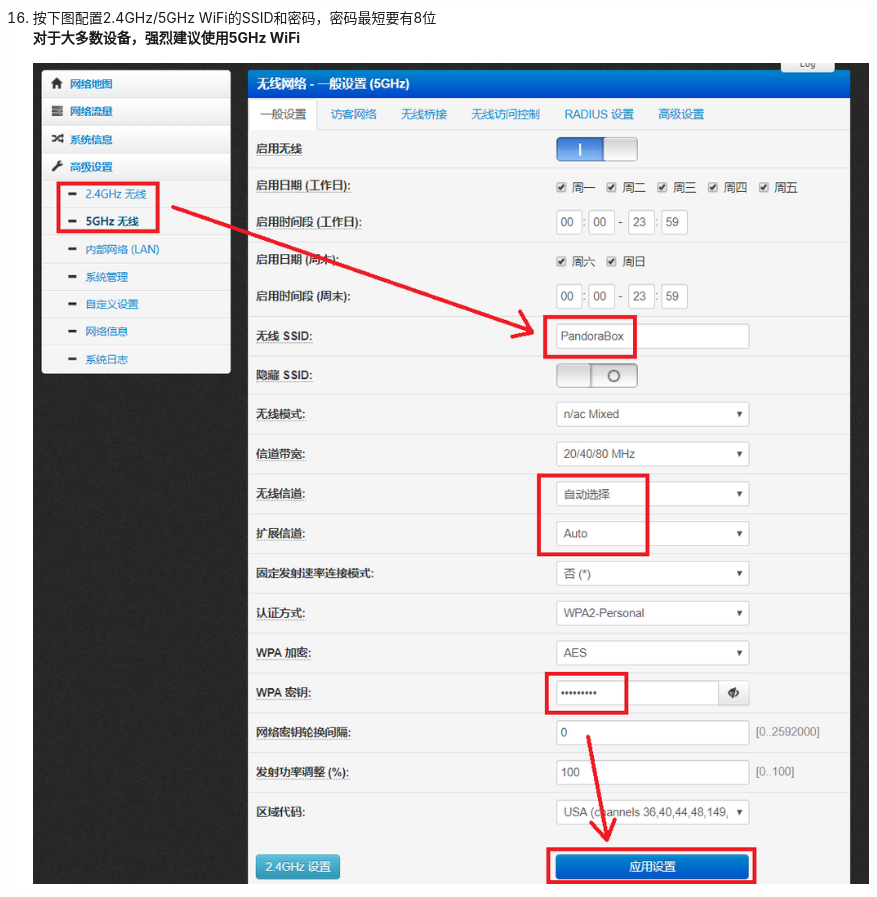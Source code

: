 <div STYLE="page-break-after: always;"></div>

16. 按下图配置2.4GHz/5GHz WiFi的SSID和密码，密码最短要有8位  
**对于大多数设备，强烈建议使用5GHz WiFi**

    ![](img/5g.png)
